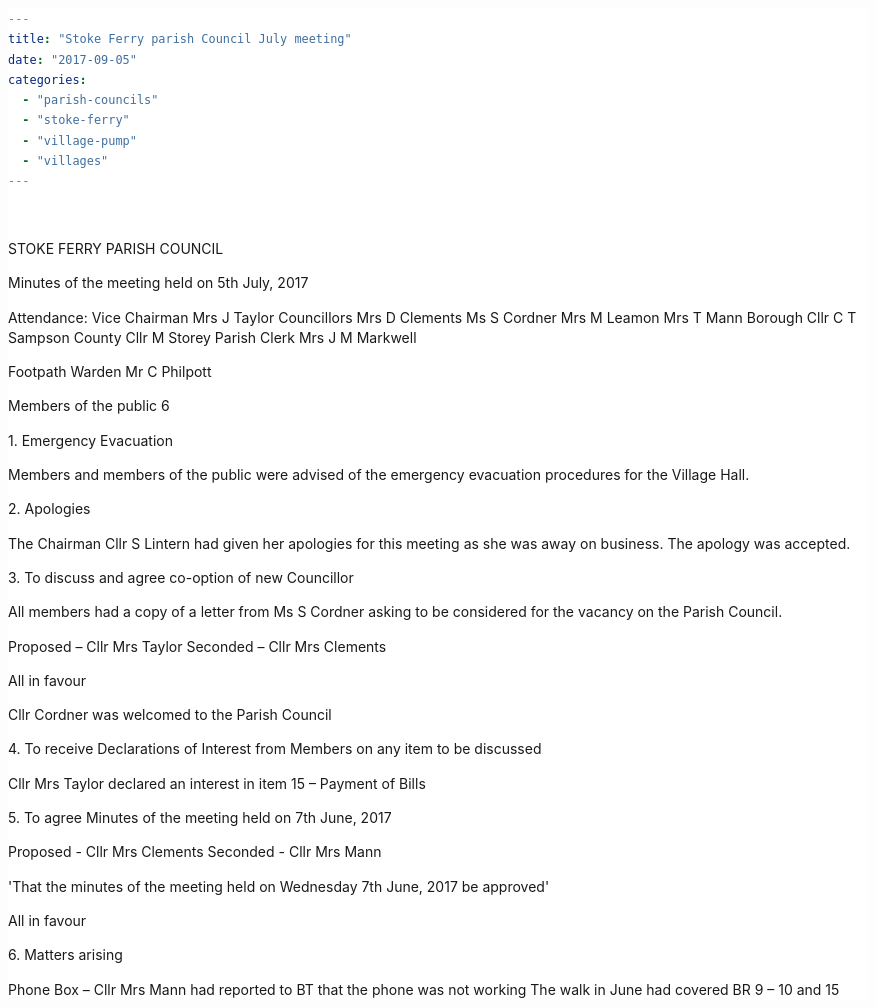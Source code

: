 ```yaml
---
title: "Stoke Ferry parish Council July meeting"
date: "2017-09-05"
categories: 
  - "parish-councils"
  - "stoke-ferry"
  - "village-pump"
  - "villages"
---
```


 

STOKE FERRY PARISH COUNCIL

Minutes of the meeting held on 5th July, 2017

Attendance: Vice Chairman Mrs J Taylor Councillors Mrs D Clements Ms S Cordner Mrs M Leamon Mrs T Mann Borough Cllr C T Sampson County Cllr M Storey Parish Clerk Mrs J M Markwell

Footpath Warden Mr C Philpott

Members of the public 6

1\. Emergency Evacuation

Members and members of the public were advised of the emergency evacuation procedures for the Village Hall.

2\. Apologies

The Chairman Cllr S Lintern had given her apologies for this meeting as she was away on business. The apology was accepted.

3\. To discuss and agree co-option of new Councillor

All members had a copy of a letter from Ms S Cordner asking to be considered for the vacancy on the Parish Council.

Proposed – Cllr Mrs Taylor Seconded – Cllr Mrs Clements

All in favour

Cllr Cordner was welcomed to the Parish Council

4\. To receive Declarations of Interest from Members on any item to be discussed

Cllr Mrs Taylor declared an interest in item 15 – Payment of Bills

5\. To agree Minutes of the meeting held on 7th June, 2017

Proposed - Cllr Mrs Clements Seconded - Cllr Mrs Mann

'That the minutes of the meeting held on Wednesday 7th June, 2017 be approved'

All in favour

6\. Matters arising

Phone Box – Cllr Mrs Mann had reported to BT that the phone was not working The walk in June had covered BR 9 – 10 and 15
